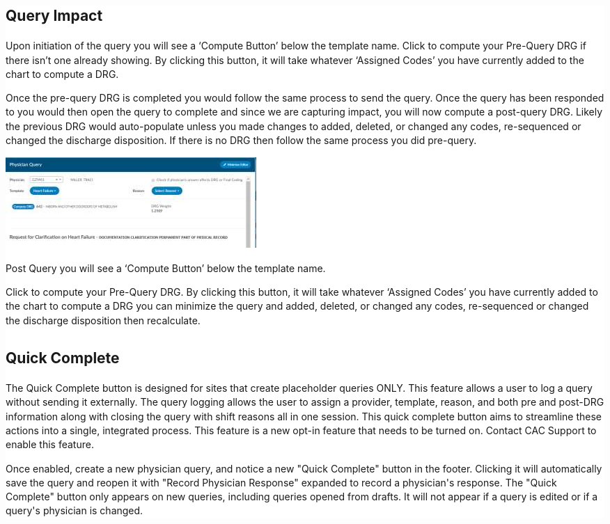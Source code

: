 ## Query Impact

Upon initiation of the query you will see a ‘Compute Button’ below the template name. Click to
compute your Pre-Query DRG if there isn’t one already showing. By clicking this button, it will take
whatever ‘Assigned Codes’ you have currently added to the chart to compute a DRG.

Once the pre-query DRG is completed you would follow the same process to send the query. Once the
query has been responded to you would then open the query to complete and since we are capturing
impact, you will now compute a post-query DRG. Likely the previous DRG would auto-populate unless
you made changes to added, deleted, or changed any codes, re-sequenced or changed the discharge 
disposition. If there is no DRG then follow the same process you did pre-query.

![Query Impact](image-171.jpg)

Post Query you will see a ‘Compute Button’ below the template name.

Click to compute your Pre-Query DRG. By clicking this button, it will take whatever ‘Assigned Codes’ you
have currently added to the chart to compute a DRG you can minimize the query and added, deleted, or
changed any codes, re-sequenced or changed the discharge disposition then recalculate.

## Quick Complete

The Quick Complete button is designed for sites that create placeholder queries ONLY. This feature
allows a user to log a query without sending it externally. The query logging allows the user to assign a
provider, template, reason, and both pre and post-DRG information along with closing the query with
shift reasons all in one session. This quick complete button aims to streamline these actions into a
single, integrated process. This feature is a new opt-in feature that needs to be turned on. Contact CAC
Support to enable this feature.

Once enabled, create a new physician query, and notice a new "Quick Complete" button in the footer.
Clicking it will automatically save the query and reopen it with "Record Physician Response" expanded to
record a physician's response. The "Quick Complete" button only appears on new queries, including
queries opened from drafts. It will not appear if a query is edited or if a query's physician is changed.
